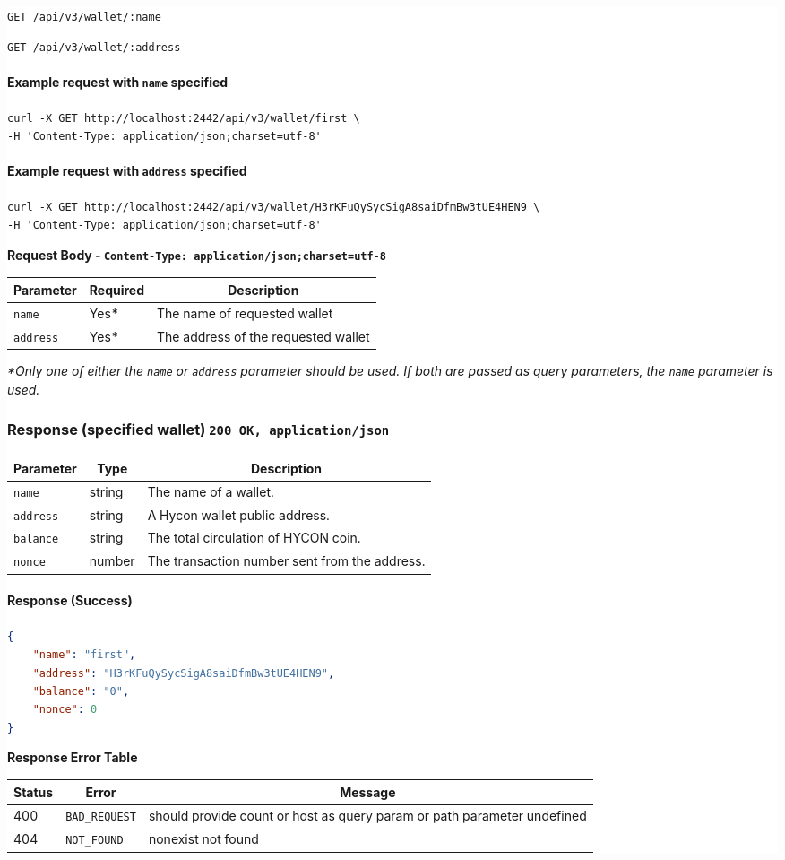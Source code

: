 ```endpoint
GET /api/v3/wallet/:name
```

```endpoint
GET /api/v3/wallet/:address
```

#### Example request with `name` specified

```curl
curl -X GET http://localhost:2442/api/v3/wallet/first \
-H 'Content-Type: application/json;charset=utf-8'
```

#### Example request with `address` specified

```curl
curl -X GET http://localhost:2442/api/v3/wallet/H3rKFuQySycSigA8saiDfmBw3tUE4HEN9 \
-H 'Content-Type: application/json;charset=utf-8'
```

**Request Body - `Content-Type: application/json;charset=utf-8`**

Parameter | Required | Description 
----------|----------|------------
`name`  | Yes* | The name of requested wallet
`address` | Yes* | The address of the requested wallet

_*Only one of either the `name` or `address` parameter should be used. If both are passed as query parameters, the `name` parameter is used._

### Response (specified wallet) `200 OK, application/json`

Parameter | Type | Description
----------|------|------------
`name` | string | The name of a wallet.
`address` | string | A Hycon wallet public address.
`balance` | string | The total circulation of HYCON coin.
`nonce` | number | The transaction number sent from the address.

#### Response (Success)
```json
{
    "name": "first",
    "address": "H3rKFuQySycSigA8saiDfmBw3tUE4HEN9",
    "balance": "0",
    "nonce": 0
}
```

**Response Error Table**

Status | Error | Message
-------|-------|--------
400 | `BAD_REQUEST` | should provide count or host as query param or path parameter undefined
404 | `NOT_FOUND` | nonexist not found
